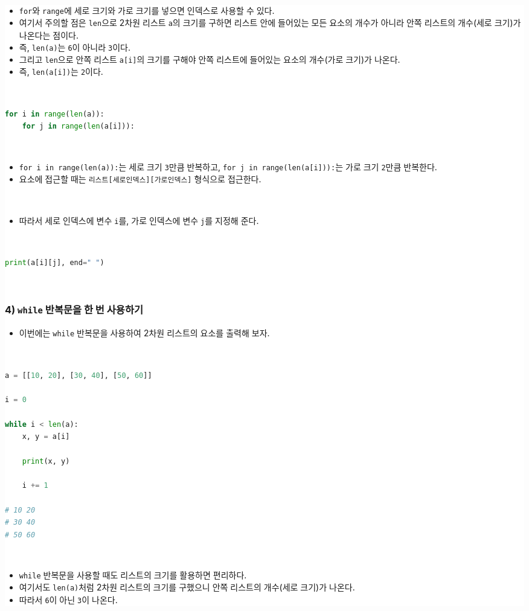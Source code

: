 - `for`와 `range`에 세로 크기와 가로 크기를 넣으면 인덱스로 사용할 수 있다.
- 여기서 주의할 점은 `len`으로 2차원 리스트 `a`의 크기를 구하면 리스트 안에 들어있는 모든 요소의 개수가 아니라 안쪽 리스트의 개수(세로 크기)가 나온다는 점이다.
- 즉, `len(a)`는 `6`이 아니라 `3`이다.
- 그리고 `len`으로 안쪽 리스트 `a[i]`의 크기를 구해야 안쪽 리스트에 들어있는 요소의 개수(가로 크기)가 나온다.
- 즉, `len(a[i])`는 `2`이다.

<br/>

```python
for i in range(len(a)):
    for j in range(len(a[i])):
```

<br/>

- `for i in range(len(a)):`는 세로 크기 `3`만큼 반복하고, `for j in range(len(a[i])):`는 가로 크기 `2`만큼 반복한다.
- 요소에 접근할 때는 `리스트[세로인덱스][가로인덱스]` 형식으로 접근한다.

<br/>

- 따라서 세로 인덱스에 변수 `i`를, 가로 인덱스에 변수 `j`를 지정해 준다.

<br/>

```python
print(a[i][j], end=" ")
```

<br/>

### 4) `while` 반복문을 한 번 사용하기

- 이번에는 `while` 반복문을 사용하여 2차원 리스트의 요소를 출력해 보자.

<br/>

```python
a = [[10, 20], [30, 40], [50, 60]]

i = 0

while i < len(a):
    x, y = a[i]

    print(x, y)

    i += 1

# 10 20
# 30 40
# 50 60
```

<br/>

- `while` 반복문을 사용할 때도 리스트의 크기를 활용하면 편리하다.
- 여기서도 `len(a)`처럼 2차원 리스트의 크기를 구했으니 안쪽 리스트의 개수(세로 크기)가 나온다.
- 따라서 `6`이 아닌 `3`이 나온다.
